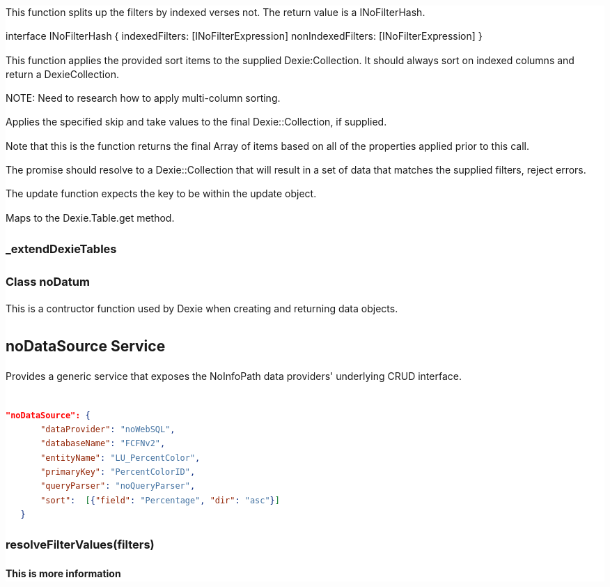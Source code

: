 
This function splits up the filters by indexed verses not. The
return value is a INoFilterHash.

interface INoFilterHash {
	indexedFilters: [INoFilterExpression]
	nonIndexedFilters: [INoFilterExpression]
}


This function applies the provided sort items to the supplied
Dexie:Collection. It should always sort on indexed columns and
return a DexieCollection.

NOTE: Need to research how to apply multi-column sorting.


Applies the specified skip and take values to the final
Dexie::Collection, if supplied.

Note that this is the function returns the final Array of items
based on all of the properties applied prior to this call.


The promise should resolve to a Dexie::Collection that will result in
a set of data that matches the supplied filters, reject errors.


The update function expects the key to be within the update object.


Maps to the Dexie.Table.get method.


### \_extendDexieTables

### Class noDatum
This is a contructor function used by Dexie when creating and returning data objects.

## noDataSource Service

Provides a generic service that exposes the NoInfoPath data providers'
underlying CRUD interface.

```json

"noDataSource": {
       "dataProvider": "noWebSQL",
       "databaseName": "FCFNv2",
       "entityName": "LU_PercentColor",
       "primaryKey": "PercentColorID",
       "queryParser": "noQueryParser",
       "sort":  [{"field": "Percentage", "dir": "asc"}]
   }

```

  ### resolveFilterValues(filters)
  #### This is more information
